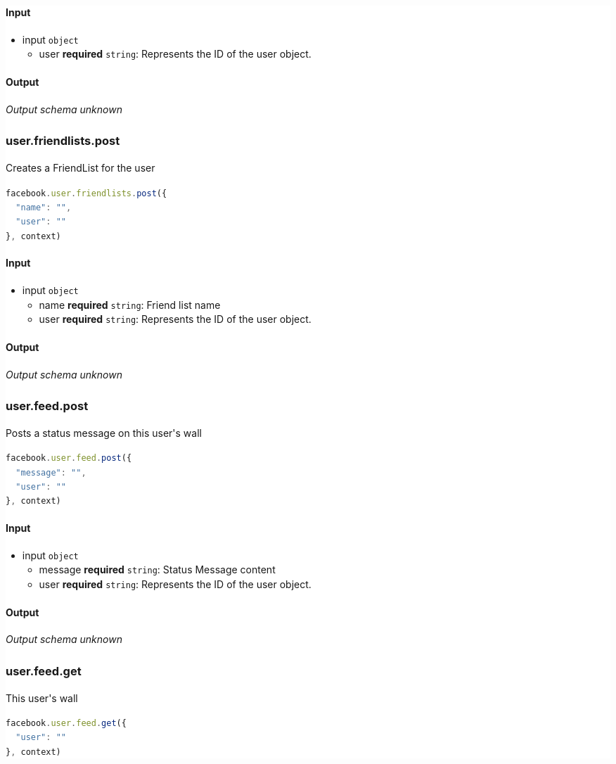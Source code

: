 #### Input
* input `object`
  * user **required** `string`: Represents the ID of the user object.

#### Output
*Output schema unknown*

### user.friendlists.post
Creates a FriendList for the user


```js
facebook.user.friendlists.post({
  "name": "",
  "user": ""
}, context)
```

#### Input
* input `object`
  * name **required** `string`: Friend list name
  * user **required** `string`: Represents the ID of the user object.

#### Output
*Output schema unknown*

### user.feed.post
Posts a status message on this user's wall


```js
facebook.user.feed.post({
  "message": "",
  "user": ""
}, context)
```

#### Input
* input `object`
  * message **required** `string`: Status Message content
  * user **required** `string`: Represents the ID of the user object.

#### Output
*Output schema unknown*

### user.feed.get
This user's wall


```js
facebook.user.feed.get({
  "user": ""
}, context)
```
